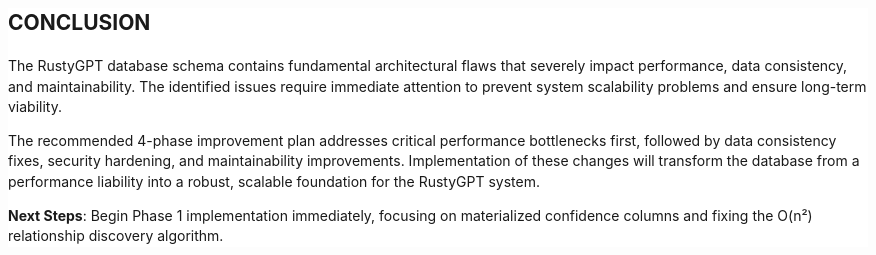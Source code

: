 ## CONCLUSION

The RustyGPT database schema contains fundamental architectural flaws that severely impact performance, data consistency, and maintainability. The identified issues require immediate attention to prevent system scalability problems and ensure long-term viability.

The recommended 4-phase improvement plan addresses critical performance bottlenecks first, followed by data consistency fixes, security hardening, and maintainability improvements. Implementation of these changes will transform the database from a performance liability into a robust, scalable foundation for the RustyGPT system.

**Next Steps**: Begin Phase 1 implementation immediately, focusing on materialized confidence columns and fixing the O(n²) relationship discovery algorithm.
